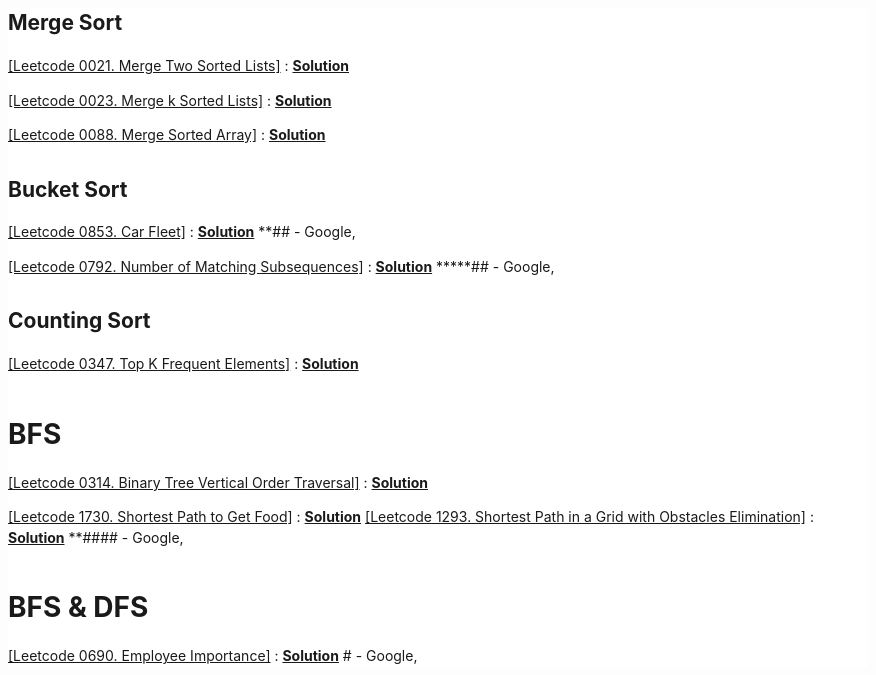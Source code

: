 ## Merge Sort

<a id="Leetcode 0021" href="https://leetcode.com/problems/merge-two-sorted-lists/">[Leetcode 0021. Merge Two Sorted Lists]</a> : <a href="https://github.com/lambda826/Algorithms/blob/master/src/questions/_06_sorting/mergeSort/_0021_Merge_Two_Sorted_Lists.java">**Solution**</a>

<a id="Leetcode 0023" href="https://leetcode.com/problems/merge-k-sorted-lists/">[Leetcode 0023. Merge k Sorted Lists]</a> : <a href="https://github.com/lambda826/Algorithms/blob/master/src/questions/_06_sorting/mergeSort/_0023_Merge_k_Sorted_Lists.java">**Solution**</a>

<a id="Leetcode 0088" href="https://leetcode.com/problems/merge-sorted-array/">[Leetcode 0088. Merge Sorted Array]</a> : <a href="https://github.com/lambda826/Algorithms/blob/master/src/questions/_06_sorting/bucketSorting/_0853_Car_Fleet.java">**Solution**</a> 


## Bucket Sort

<a id="Leetcode 0853" href="https://leetcode.com/problems/car-fleet/">[Leetcode 0853.  Car Fleet]</a> : <a href="https://github.com/lambda826/Algorithms/blob/master/src/questions/_06_sorting/mergeSort/_0088_Merge_Sorted_Array.java">**Solution**</a> **## - Google, 

<a id="Leetcode 0792" href="https://leetcode.com/problems/number-of-matching-subsequences/">[Leetcode 0792.  Number of Matching Subsequences]</a> : <a href="https://github.com/lambda826/Algorithms/blob/master/src/questions/_06_sorting/bucketSorting/_0347_Top_K_Frequent_Elements.java">**Solution**</a> *****## - Google,


## Counting Sort
<a id="Leetcode 0347" href="https://leetcode.com/problems/top-k-frequent-elements/">[Leetcode 0347.  Top K Frequent Elements]</a> : <a href="https://github.com/lambda826/Algorithms/blob/master/src/questions/_06_sorting/countSort/_0274_H_Index.java">**Solution**</a>


# BFS

<a id="Leetcode 0314" href="https://leetcode.com/problems/binary-tree-vertical-order-traversal/">[Leetcode 0314.  Binary Tree Vertical Order Traversal]</a> : <a href="https://github.com/lambda826/Algorithms/blob/master/src/questions/_07_bfs/_0314_Binary_Tree_Vertical_Order_Traversal.java">**Solution**</a>

<a id="Leetcode 1730" href="https://leetcode.com/problems/shortest-path-to-get-food/">[Leetcode 1730.  Shortest Path to Get Food]</a> : <a href="https://github.com/lambda826/Algorithms/blob/master/src/questions/_07_bfs/_1730_Shortest_Path_to_Get_Food.java">**Solution**</a>
<a id="Leetcode 1293" href="https://leetcode.com/problems/shortest-path-in-a-grid-with-obstacles-elimination/">[Leetcode 1293.  Shortest Path in a Grid with Obstacles Elimination]</a> : <a href="https://github.com/lambda826/Algorithms/blob/master/src/questions/_07_bfs/_1293_Shortest_Path_in_a_Grid_with_Obstacles_Elimination.java">**Solution**</a> **#### - Google, 

# BFS & DFS

<a id="Leetcode 0690" href="https://leetcode.com/problems/employee-importance/">[Leetcode 0690.  Employee Importance]</a> : <a href="https://github.com/lambda826/Algorithms/blob/master/src/questions/_08_bfs_dfs/_0690_Employee_Importance.java">**Solution**</a>  # - Google,
